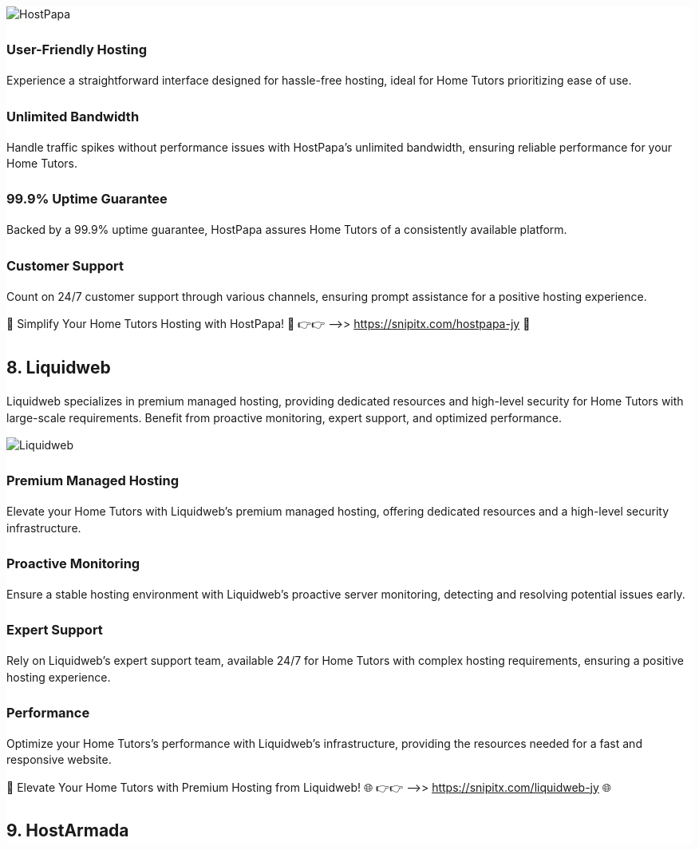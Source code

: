 ![HostPapa](https://i.imgur.com/ouDTkvl.jpeg "HostPapa Hosting")

### User-Friendly Hosting
Experience a straightforward interface designed for hassle-free hosting, ideal for Home Tutors prioritizing ease of use.

### Unlimited Bandwidth
Handle traffic spikes without performance issues with HostPapa’s unlimited bandwidth, ensuring reliable performance for your Home Tutors.

### 99.9% Uptime Guarantee
Backed by a 99.9% uptime guarantee, HostPapa assures Home Tutors of a consistently available platform.

### Customer Support
Count on 24/7 customer support through various channels, ensuring prompt assistance for a positive hosting experience.

🌈 Simplify Your Home Tutors Hosting with HostPapa! 🚀
👉👉 -->> https://snipitx.com/hostpapa-jy 🚀

## 8. Liquidweb

Liquidweb specializes in premium managed hosting, providing dedicated resources and high-level security for Home Tutors with large-scale requirements. Benefit from proactive monitoring, expert support, and optimized performance.

![Liquidweb](https://i.imgur.com/4IvT9SC.jpeg "Liquidweb Hosting")

### Premium Managed Hosting
Elevate your Home Tutors with Liquidweb’s premium managed hosting, offering dedicated resources and a high-level security infrastructure.

### Proactive Monitoring
Ensure a stable hosting environment with Liquidweb’s proactive server monitoring, detecting and resolving potential issues early.

### Expert Support
Rely on Liquidweb’s expert support team, available 24/7 for Home Tutors with complex hosting requirements, ensuring a positive hosting experience.

### Performance
Optimize your Home Tutors’s performance with Liquidweb’s infrastructure, providing the resources needed for a fast and responsive website.

🚀 Elevate Your Home Tutors with Premium Hosting from Liquidweb! 🌐
👉👉 -->> https://snipitx.com/liquidweb-jy 🌐

## 9. HostArmada
